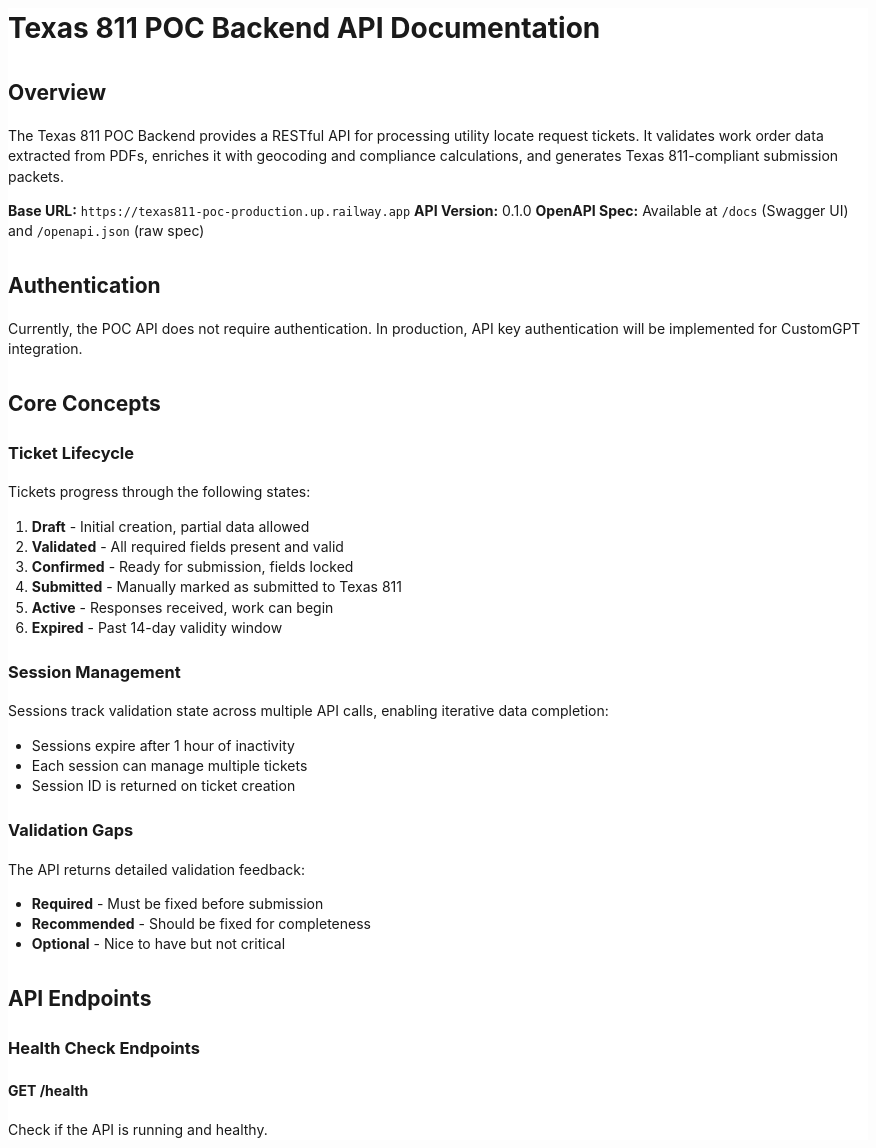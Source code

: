 # Texas 811 POC Backend API Documentation

## Overview

The Texas 811 POC Backend provides a RESTful API for processing utility locate request tickets. It validates work order data extracted from PDFs, enriches it with geocoding and compliance calculations, and generates Texas 811-compliant submission packets.

**Base URL:** `https://texas811-poc-production.up.railway.app`
**API Version:** 0.1.0
**OpenAPI Spec:** Available at `/docs` (Swagger UI) and `/openapi.json` (raw spec)

## Authentication

Currently, the POC API does not require authentication. In production, API key authentication will be implemented for CustomGPT integration.

## Core Concepts

### Ticket Lifecycle

Tickets progress through the following states:
1. **Draft** - Initial creation, partial data allowed
2. **Validated** - All required fields present and valid
3. **Confirmed** - Ready for submission, fields locked
4. **Submitted** - Manually marked as submitted to Texas 811
5. **Active** - Responses received, work can begin
6. **Expired** - Past 14-day validity window

### Session Management

Sessions track validation state across multiple API calls, enabling iterative data completion:
- Sessions expire after 1 hour of inactivity
- Each session can manage multiple tickets
- Session ID is returned on ticket creation

### Validation Gaps

The API returns detailed validation feedback:
- **Required** - Must be fixed before submission
- **Recommended** - Should be fixed for completeness
- **Optional** - Nice to have but not critical

## API Endpoints

### Health Check Endpoints

#### GET /health
Check if the API is running and healthy.
